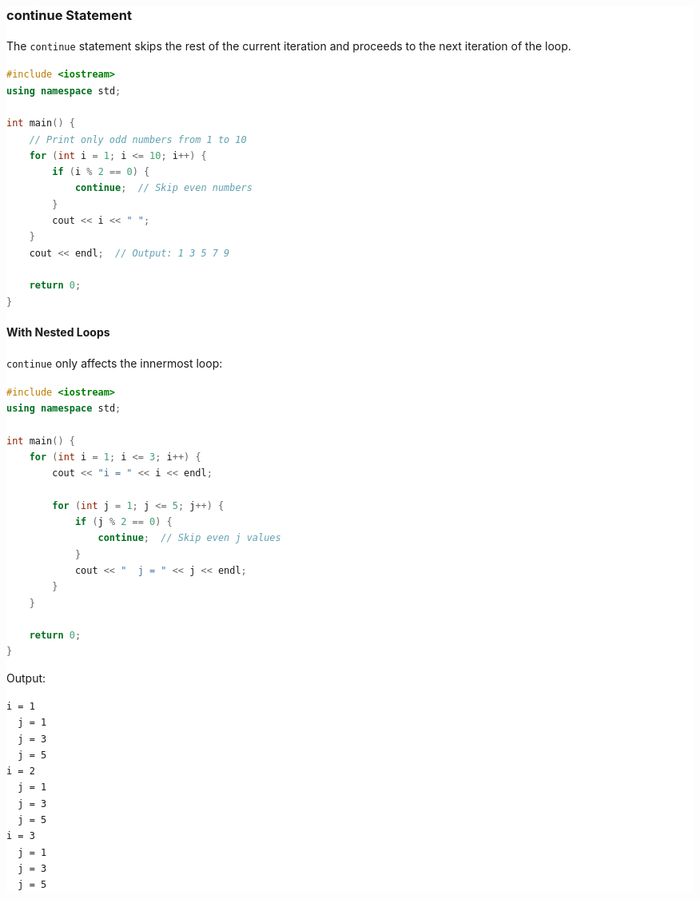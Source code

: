 ### continue Statement

The `continue` statement skips the rest of the current iteration and proceeds to the next iteration of the loop.

```cpp
#include <iostream>
using namespace std;

int main() {
    // Print only odd numbers from 1 to 10
    for (int i = 1; i <= 10; i++) {
        if (i % 2 == 0) {
            continue;  // Skip even numbers
        }
        cout << i << " ";
    }
    cout << endl;  // Output: 1 3 5 7 9
    
    return 0;
}
```

#### With Nested Loops
`continue` only affects the innermost loop:

```cpp
#include <iostream>
using namespace std;

int main() {
    for (int i = 1; i <= 3; i++) {
        cout << "i = " << i << endl;
        
        for (int j = 1; j <= 5; j++) {
            if (j % 2 == 0) {
                continue;  // Skip even j values
            }
            cout << "  j = " << j << endl;
        }
    }
    
    return 0;
}
```

Output:
```
i = 1
  j = 1
  j = 3
  j = 5
i = 2
  j = 1
  j = 3
  j = 5
i = 3
  j = 1
  j = 3
  j = 5
```
